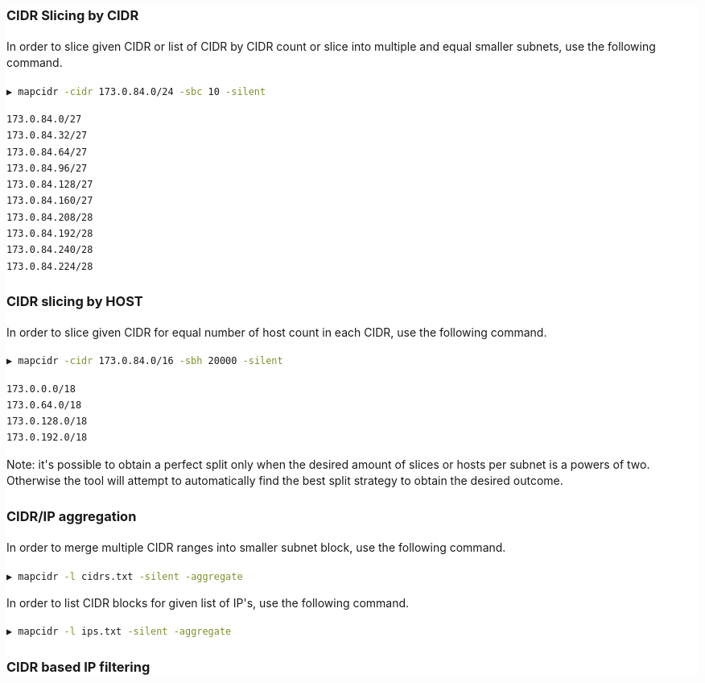 ### CIDR Slicing by CIDR

In order to slice given CIDR or list of CIDR by CIDR count or slice into multiple and equal smaller subnets, use the following command.


```sh
▶ mapcidr -cidr 173.0.84.0/24 -sbc 10 -silent
```

```
173.0.84.0/27
173.0.84.32/27
173.0.84.64/27
173.0.84.96/27
173.0.84.128/27
173.0.84.160/27
173.0.84.208/28
173.0.84.192/28
173.0.84.240/28
173.0.84.224/28
```

### CIDR slicing by HOST 

In order to slice given CIDR for equal number of host count in each CIDR, use the following command.

```sh
▶ mapcidr -cidr 173.0.84.0/16 -sbh 20000 -silent
```

```
173.0.0.0/18
173.0.64.0/18
173.0.128.0/18
173.0.192.0/18
```

Note: it's possible to obtain a perfect split only when the desired amount of slices or hosts per subnet is a powers of two. Otherwise the tool will attempt to automatically find the best split strategy to obtain the desired outcome. 

### CIDR/IP aggregation

In order to merge multiple CIDR ranges into smaller subnet block, use the following command.

```sh
▶ mapcidr -l cidrs.txt -silent -aggregate
```

In order to list CIDR blocks for given list of IP's, use the following command.

```sh
▶ mapcidr -l ips.txt -silent -aggregate
```

### CIDR based IP filtering
